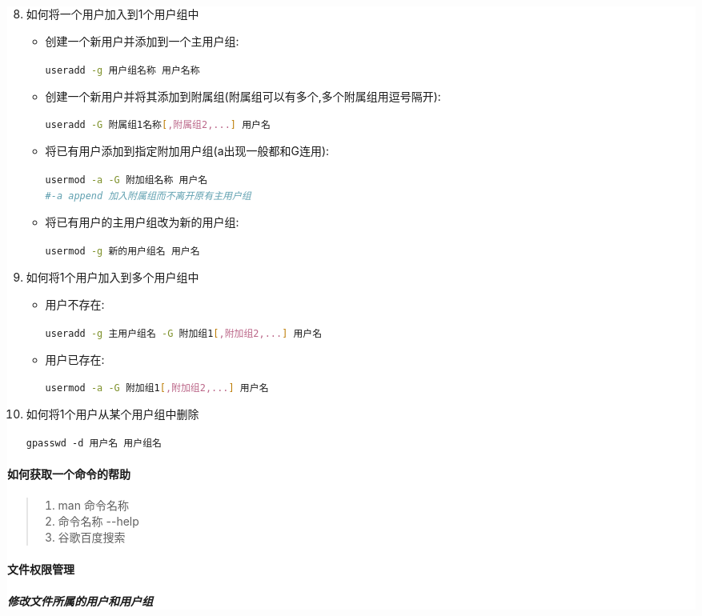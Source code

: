 8. 如何将一个用户加入到1个用户组中

   - 创建一个新用户并添加到一个主用户组:

     ```bash
     useradd -g 用户组名称 用户名称
     ```

   - 创建一个新用户并将其添加到附属组(附属组可以有多个,多个附属组用逗号隔开):

     ```bash
     useradd -G 附属组1名称[,附属组2,...] 用户名
     ```

   - 将已有用户添加到指定附加用户组(a出现一般都和G连用):

     ```bash
     usermod -a -G 附加组名称 用户名
     #-a append 加入附属组而不离开原有主用户组
     ```

   - 将已有用户的主用户组改为新的用户组:

     ```bash
     usermod -g 新的用户组名 用户名
     ```

     

9. 如何将1个用户加入到多个用户组中

   - 用户不存在:

     ```bash
     useradd -g 主用户组名 -G 附加组1[,附加组2,...] 用户名
     ```

   - 用户已存在:

     ```bash
     usermod -a -G 附加组1[,附加组2,...] 用户名
     ```

     

10. 如何将1个用户从某个用户组中删除

    ```
    gpasswd -d 用户名 用户组名
    ```

#### 如何获取一个命令的帮助

> 1. man 命令名称
> 2. 命令名称 --help
> 3. 谷歌百度搜索

#### 文件权限管理

##### 修改文件所属的用户和用户组
